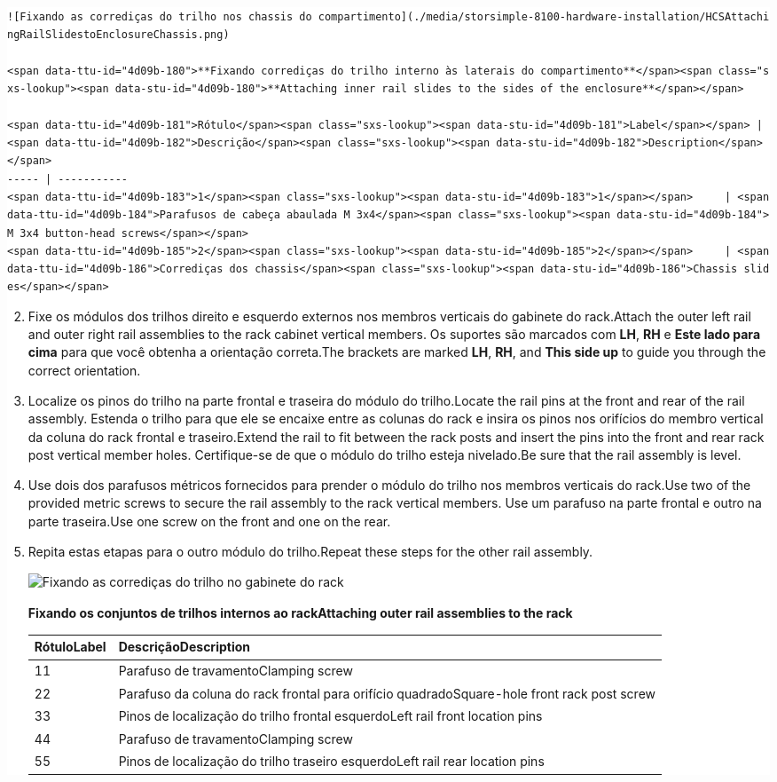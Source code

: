     ![Fixando as corrediças do trilho nos chassis do compartimento](./media/storsimple-8100-hardware-installation/HCSAttachingRailSlidestoEnclosureChassis.png)

    <span data-ttu-id="4d09b-180">**Fixando corrediças do trilho interno às laterais do compartimento**</span><span class="sxs-lookup"><span data-stu-id="4d09b-180">**Attaching inner rail slides to the sides of the enclosure**</span></span>
   
    <span data-ttu-id="4d09b-181">Rótulo</span><span class="sxs-lookup"><span data-stu-id="4d09b-181">Label</span></span> | <span data-ttu-id="4d09b-182">Descrição</span><span class="sxs-lookup"><span data-stu-id="4d09b-182">Description</span></span>
    ----- | -----------
    <span data-ttu-id="4d09b-183">1</span><span class="sxs-lookup"><span data-stu-id="4d09b-183">1</span></span>     | <span data-ttu-id="4d09b-184">Parafusos de cabeça abaulada M 3x4</span><span class="sxs-lookup"><span data-stu-id="4d09b-184">M 3x4 button-head screws</span></span>
    <span data-ttu-id="4d09b-185">2</span><span class="sxs-lookup"><span data-stu-id="4d09b-185">2</span></span>     | <span data-ttu-id="4d09b-186">Corrediças dos chassis</span><span class="sxs-lookup"><span data-stu-id="4d09b-186">Chassis slides</span></span>

2. <span data-ttu-id="4d09b-187">Fixe os módulos dos trilhos direito e esquerdo externos nos membros verticais do gabinete do rack.</span><span class="sxs-lookup"><span data-stu-id="4d09b-187">Attach the outer left rail and outer right rail assemblies to the rack cabinet vertical members.</span></span> <span data-ttu-id="4d09b-188">Os suportes são marcados com **LH**, **RH** e **Este lado para cima** para que você obtenha a orientação correta.</span><span class="sxs-lookup"><span data-stu-id="4d09b-188">The brackets are marked **LH**, **RH**, and **This side up** to guide you through the correct orientation.</span></span>
3. <span data-ttu-id="4d09b-189">Localize os pinos do trilho na parte frontal e traseira do módulo do trilho.</span><span class="sxs-lookup"><span data-stu-id="4d09b-189">Locate the rail pins at the front and rear of the rail assembly.</span></span> <span data-ttu-id="4d09b-190">Estenda o trilho para que ele se encaixe entre as colunas do rack e insira os pinos nos orifícios do membro vertical da coluna do rack frontal e traseiro.</span><span class="sxs-lookup"><span data-stu-id="4d09b-190">Extend the rail to fit between the rack posts and insert the pins into the front and rear rack post vertical member holes.</span></span> <span data-ttu-id="4d09b-191">Certifique-se de que o módulo do trilho esteja nivelado.</span><span class="sxs-lookup"><span data-stu-id="4d09b-191">Be sure that the rail assembly is level.</span></span>
4. <span data-ttu-id="4d09b-192">Use dois dos parafusos métricos fornecidos para prender o módulo do trilho nos membros verticais do rack.</span><span class="sxs-lookup"><span data-stu-id="4d09b-192">Use two of the provided metric screws to secure the rail assembly to the rack vertical members.</span></span> <span data-ttu-id="4d09b-193">Use um parafuso na parte frontal e outro na parte traseira.</span><span class="sxs-lookup"><span data-stu-id="4d09b-193">Use one screw on the front and one on the rear.</span></span>
5. <span data-ttu-id="4d09b-194">Repita estas etapas para o outro módulo do trilho.</span><span class="sxs-lookup"><span data-stu-id="4d09b-194">Repeat these steps for the other rail assembly.</span></span><br/>
   
     ![Fixando as corrediças do trilho no gabinete do rack](./media/storsimple-8100-hardware-installation/HCSAttachingRailSlidestoRackCabinet.png)
   
    <span data-ttu-id="4d09b-196">**Fixando os conjuntos de trilhos internos ao rack**</span><span class="sxs-lookup"><span data-stu-id="4d09b-196">**Attaching outer rail assemblies to the rack**</span></span>
   
   | <span data-ttu-id="4d09b-197">Rótulo</span><span class="sxs-lookup"><span data-stu-id="4d09b-197">Label</span></span> | <span data-ttu-id="4d09b-198">Descrição</span><span class="sxs-lookup"><span data-stu-id="4d09b-198">Description</span></span> |
   | --- | --- |
   |   <span data-ttu-id="4d09b-199">1</span><span class="sxs-lookup"><span data-stu-id="4d09b-199">1</span></span> |<span data-ttu-id="4d09b-200">Parafuso de travamento</span><span class="sxs-lookup"><span data-stu-id="4d09b-200">Clamping screw</span></span> |
   |   <span data-ttu-id="4d09b-201">2</span><span class="sxs-lookup"><span data-stu-id="4d09b-201">2</span></span> |<span data-ttu-id="4d09b-202">Parafuso da coluna do rack frontal para orifício quadrado</span><span class="sxs-lookup"><span data-stu-id="4d09b-202">Square-hole front rack post screw</span></span> |
   |   <span data-ttu-id="4d09b-203">3</span><span class="sxs-lookup"><span data-stu-id="4d09b-203">3</span></span> |<span data-ttu-id="4d09b-204">Pinos de localização do trilho frontal esquerdo</span><span class="sxs-lookup"><span data-stu-id="4d09b-204">Left rail front location pins</span></span> |
   |   <span data-ttu-id="4d09b-205">4</span><span class="sxs-lookup"><span data-stu-id="4d09b-205">4</span></span> |<span data-ttu-id="4d09b-206">Parafuso de travamento</span><span class="sxs-lookup"><span data-stu-id="4d09b-206">Clamping screw</span></span> |
   |   <span data-ttu-id="4d09b-207">5</span><span class="sxs-lookup"><span data-stu-id="4d09b-207">5</span></span> |<span data-ttu-id="4d09b-208">Pinos de localização do trilho traseiro esquerdo</span><span class="sxs-lookup"><span data-stu-id="4d09b-208">Left rail rear location pins</span></span> |
